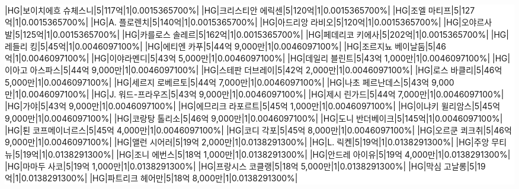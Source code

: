 |HG|보이치에흐 슈체스니|5|117억|1|0.0015365700%|
|HG|크리스티안 에릭센|5|120억|1|0.0015365700%|
|HG|조엘 마티프|5|127억|1|0.0015365700%|
|HG|A. 플로렌치|5|140억|1|0.0015365700%|
|HG|아드리앙 라비오|5|120억|1|0.0015365700%|
|HG|오야르사발|5|125억|1|0.0015365700%|
|HG|카를로스 솔레르|5|162억|1|0.0015365700%|
|HG|페데리코 키에사|5|202억|1|0.0015365700%|
|HG|레들리 킹|5|45억|1|0.0046097100%|
|HG|에티엔 카푸|5|44억 9,000만|1|0.0046097100%|
|HG|조르지뇨 베이날둠|5|46억|1|0.0046097100%|
|HG|이야라멘디|5|43억 5,000만|1|0.0046097100%|
|HG|데일리 블린트|5|43억 1,000만|1|0.0046097100%|
|HG|이아고 아스파스|5|44억 9,000만|1|0.0046097100%|
|HG|스테판 더브레이|5|42억 2,000만|1|0.0046097100%|
|HG|로스 바클리|5|46억 5,000만|1|0.0046097100%|
|HG|세르지 로베르토|5|44억 7,000만|1|0.0046097100%|
|HG|나초 페르난데스|5|43억 9,000만|1|0.0046097100%|
|HG|J. 워드-프라우즈|5|43억 9,000만|1|0.0046097100%|
|HG|제시 린가드|5|44억 7,000만|1|0.0046097100%|
|HG|가야|5|43억 9,000만|1|0.0046097100%|
|HG|에므리크 라포르트|5|45억 1,000만|1|0.0046097100%|
|HG|이냐키 윌리암스|5|45억 9,000만|1|0.0046097100%|
|HG|코랑탕 톨리소|5|46억 9,000만|1|0.0046097100%|
|HG|도니 반더베이크|5|145억|1|0.0046097100%|
|HG|퇸 코프메이너르스|5|45억 4,000만|1|0.0046097100%|
|HG|코디 각포|5|45억 8,000만|1|0.0046097100%|
|HG|오르쿤 쾨크취|5|46억 9,000만|1|0.0046097100%|
|HG|앨런 시어러|5|19억 2,000만|1|0.0138291300%|
|HG|L. 릭켄|5|19억|1|0.0138291300%|
|HG|주앙 무티뉴|5|19억|1|0.0138291300%|
|HG|조니 에번스|5|18억 1,000만|1|0.0138291300%|
|HG|안드레 아이유|5|19억 4,000만|1|0.0138291300%|
|HG|마마두 사코|5|19억 1,000만|1|0.0138291300%|
|HG|프랑시스 코클랭|5|18억 5,000만|1|0.0138291300%|
|HG|막심 고날롱|5|19억|1|0.0138291300%|
|HG|파트리크 헤어만|5|18억 8,000만|1|0.0138291300%|